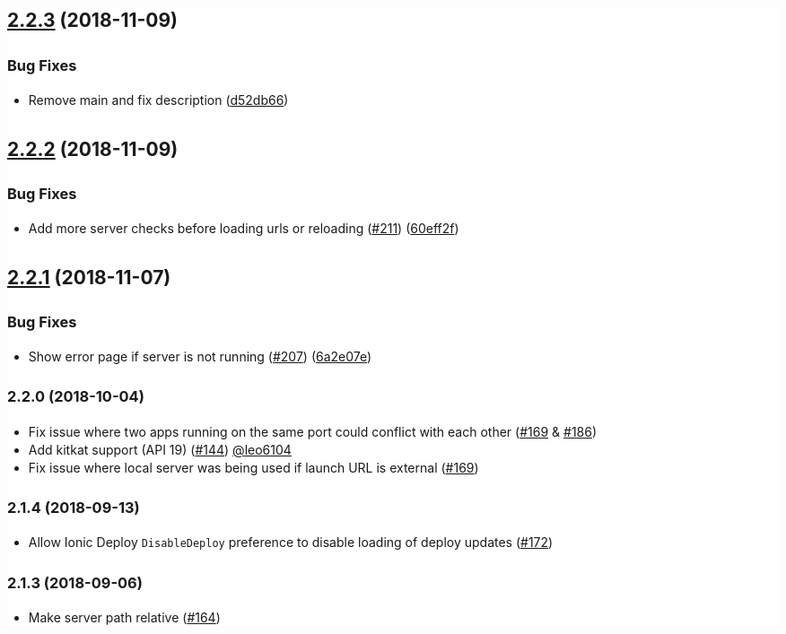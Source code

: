 ## [2.2.3](https://github.com/fullstack-service/cordova-plugin-fullstack-webview/compare/v2.2.2...v2.2.3) (2018-11-09)


### Bug Fixes

* Remove main and fix description ([d52db66](https://github.com/fullstack-service/cordova-plugin-fullstack-webview/commit/d52db66))

## [2.2.2](https://github.com/fullstack-service/cordova-plugin-fullstack-webview/compare/v2.2.1...v2.2.2) (2018-11-09)

### Bug Fixes

* Add more server checks before loading urls or reloading ([#211](https://github.com/fullstack-service/cordova-plugin-fullstack-webview/issues/211)) ([60eff2f](https://github.com/fullstack-service/cordova-plugin-fullstack-webview/commit/60eff2f))

## [2.2.1](https://github.com/fullstack-service/cordova-plugin-fullstack-webview/compare/v2.2.0...v2.2.1) (2018-11-07)


### Bug Fixes

* Show error page if server is not running ([#207](https://github.com/fullstack-service/cordova-plugin-fullstack-webview/issues/207)) ([6a2e07e](https://github.com/fullstack-service/cordova-plugin-fullstack-webview/commit/6a2e07e))

<a name="2.2.0"></a>
### 2.2.0 (2018-10-04)

* Fix issue where two apps running on the same port could conflict with each other ([#169](https://github.com/fullstack-service/cordova-plugin-fullstack-webview/issues/165) & [#186](https://github.com/fullstack-service/cordova-plugin-fullstack-webview/pull/186))
* Add kitkat support (API 19) ([#144](https://github.com/fullstack-service/cordova-plugin-fullstack-webview/pull/144)) [@leo6104](https://github.com/leo6104)
* Fix issue where local server was being used if launch URL is external ([#169](https://github.com/fullstack-service/cordova-plugin-fullstack-webview/pull/169))

<a name="2.1.4"></a>
### 2.1.4 (2018-09-13)

* Allow Ionic Deploy `DisableDeploy` preference to disable loading of deploy updates ([#172](https://github.com/fullstack-service/cordova-plugin-fullstack-webview/pull/172))

<a name="2.1.3"></a>
### 2.1.3 (2018-09-06)

* Make server path relative ([#164](https://github.com/fullstack-service/cordova-plugin-fullstack-webview/pull/164))
